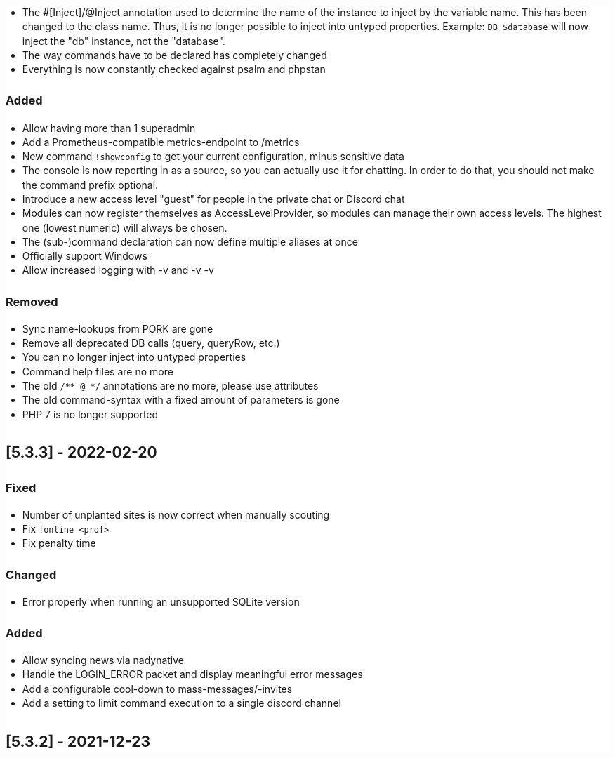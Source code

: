 - The #[Inject]/@Inject annotation used to determine the name of the instance to inject by the variable name. This has been changed to the class name. Thus, it is no longer possible to inject into untyped properties.
  Example: `DB $database` will now inject the "db" instance, not the "database".
- The way commands have to be declared has completely changed
- Everything is now constantly checked against psalm and phpstan

### Added

- Allow having more than 1 superadmin
- Add a Prometheus-compatible metrics-endpoint to /metrics
- New command `!showconfig` to get your current configuration, minus sensitive data
- The console is now reporting in as a source, so you can actually use it for chatting. In order to do that, you should not make the command prefix optional.
- Introduce a new access level "guest" for people in the private chat or Discord chat
- Modules can now register themselves as AccessLevelProvider, so modules can manage their own access levels. The highest one (lowest numeric) will always be chosen.
- The (sub-)command declaration can now define multiple aliases at once
- Officially support Windows
- Allow increased logging with -v and -v -v

### Removed

- Sync name-lookups from PORK are gone
- Remove all deprecated DB calls (query, queryRow, etc.)
- You can no longer inject into untyped properties
- Command help files are no more
- The old `/** @ */` annotations are no more, please use attributes
- The old command-syntax with a fixed amount of parameters is gone
- PHP 7 is no longer supported

## [5.3.3] - 2022-02-20

### Fixed

- Number of unplanted sites is now correct when manually scouting
- Fix `!online <prof>`
- Fix penalty time

### Changed

- Error properly when running an unsupported SQLite version

### Added

- Allow syncing news via nadynative
- Handle the LOGIN_ERROR packet and display meaningful error messages
- Add a configurable cool-down to mass-messages/-invites
- Add a setting to limit command execution to a single discord channel

## [5.3.2] - 2021-12-23
